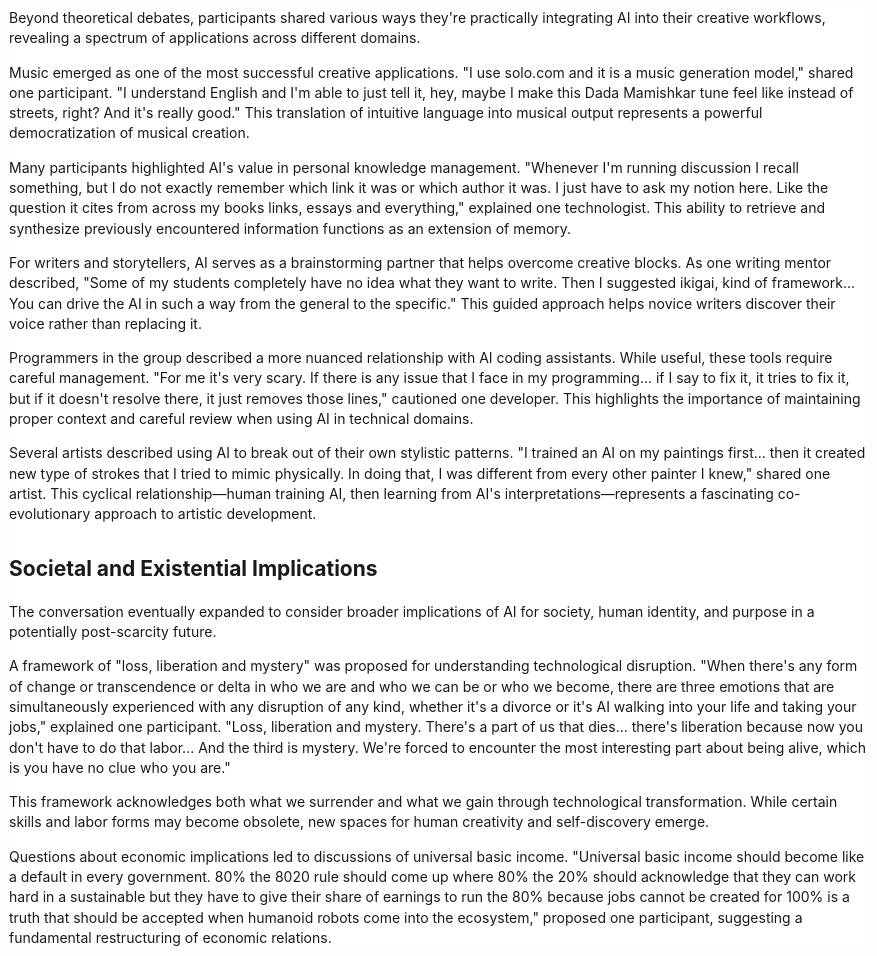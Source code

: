 Beyond theoretical debates, participants shared various ways they're practically integrating AI into their creative workflows, revealing a spectrum of applications across different domains.

Music emerged as one of the most successful creative applications. "I use solo.com and it is a music generation model," shared one participant. "I understand English and I'm able to just tell it, hey, maybe I make this Dada Mamishkar tune feel like instead of streets, right? And it's really good." This translation of intuitive language into musical output represents a powerful democratization of musical creation.

Many participants highlighted AI's value in personal knowledge management. "Whenever I'm running discussion I recall something, but I do not exactly remember which link it was or which author it was. I just have to ask my notion here. Like the question it cites from across my books links, essays and everything," explained one technologist. This ability to retrieve and synthesize previously encountered information functions as an extension of memory.

For writers and storytellers, AI serves as a brainstorming partner that helps overcome creative blocks. As one writing mentor described, "Some of my students completely have no idea what they want to write. Then I suggested ikigai, kind of framework... You can drive the AI in such a way from the general to the specific." This guided approach helps novice writers discover their voice rather than replacing it.

Programmers in the group described a more nuanced relationship with AI coding assistants. While useful, these tools require careful management. "For me it's very scary. If there is any issue that I face in my programming... if I say to fix it, it tries to fix it, but if it doesn't resolve there, it just removes those lines," cautioned one developer. This highlights the importance of maintaining proper context and careful review when using AI in technical domains.

Several artists described using AI to break out of their own stylistic patterns. "I trained an AI on my paintings first... then it created new type of strokes that I tried to mimic physically. In doing that, I was different from every other painter I knew," shared one artist. This cyclical relationship—human training AI, then learning from AI's interpretations—represents a fascinating co-evolutionary approach to artistic development.

## Societal and Existential Implications

The conversation eventually expanded to consider broader implications of AI for society, human identity, and purpose in a potentially post-scarcity future.

A framework of "loss, liberation and mystery" was proposed for understanding technological disruption. "When there's any form of change or transcendence or delta in who we are and who we can be or who we become, there are three emotions that are simultaneously experienced with any disruption of any kind, whether it's a divorce or it's AI walking into your life and taking your jobs," explained one participant. "Loss, liberation and mystery. There's a part of us that dies... there's liberation because now you don't have to do that labor... And the third is mystery. We're forced to encounter the most interesting part about being alive, which is you have no clue who you are."

This framework acknowledges both what we surrender and what we gain through technological transformation. While certain skills and labor forms may become obsolete, new spaces for human creativity and self-discovery emerge.

Questions about economic implications led to discussions of universal basic income. "Universal basic income should become like a default in every government. 80% the 8020 rule should come up where 80% the 20% should acknowledge that they can work hard in a sustainable but they have to give their share of earnings to run the 80% because jobs cannot be created for 100% is a truth that should be accepted when humanoid robots come into the ecosystem," proposed one participant, suggesting a fundamental restructuring of economic relations.
